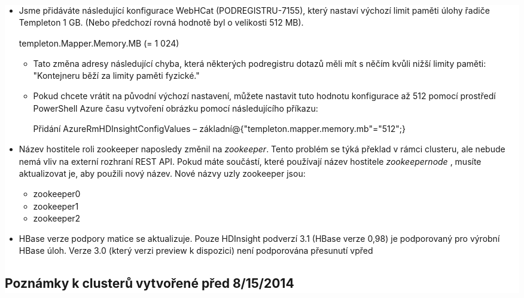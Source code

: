 * Jsme přidáváte následující konfigurace WebHCat (PODREGISTRU-7155), který nastaví výchozí limit paměti úlohy řadiče Templeton 1 GB. (Nebo předchozí rovná hodnotě byl o velikosti 512 MB).

     templeton.Mapper.Memory.MB (= 1 024)

    * Tato změna adresy následující chyba, která některých podregistru dotazů měli mít s něčím kvůli nižší limity paměti: "Kontejneru běží za limity paměti fyzické."
    * Pokud chcete vrátit na původní výchozí nastavení, můžete nastavit tuto hodnotu konfigurace až 512 pomocí prostředí PowerShell Azure času vytvoření obrázku pomocí následujícího příkazu:

        Přidání AzureRmHDInsightConfigValues – základní@{"templeton.mapper.memory.mb"="512";}


* Název hostitele roli zookeeper naposledy změnil na *zookeeper*. Tento problém se týká překlad v rámci clusteru, ale nebude nemá vliv na externí rozhraní REST API. Pokud máte součástí, které používají název hostitele *zookeepernode* , musíte aktualizovat je, aby použili nový název. Nové názvy uzly zookeeper jsou:
    * zookeeper0
    * zookeeper1
    * zookeeper2
* HBase verze podpory matice se aktualizuje. Pouze HDInsight podverzí 3.1 (HBase verze 0,98) je podporovaný pro výrobní HBase úloh. Verze 3.0 (který verzi preview k dispozici) není podporována přesunutí vpřed

## <a name="notes-about-clusters-created-prior-to-8152014"></a>Poznámky k clusterů vytvořené před 8/15/2014

